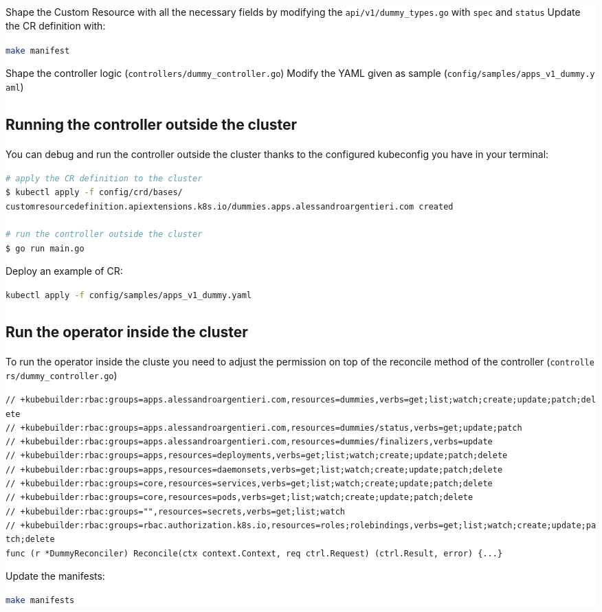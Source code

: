 Shape the Custom Resource with all the necessary fields by modifying the `api/v1/dummy_types.go` with `spec` and `status`
Update the CR definition with:
```bash
make manifest
```
Shape the controller logic (`controllers/dummy_controller.go`)
Modify the YAML given as sample (`config/samples/apps_v1_dummy.yaml`)

## Running the controller outside the cluster

You can debug and run the controller outside the cluster thanks to the configured kubeconfig you have in your terminal:
```bash
# apply the CR definition to the cluster
$ kubectl apply -f config/crd/bases/
customresourcedefinition.apiextensions.k8s.io/dummies.apps.alessandroargentieri.com created

# run the controller outside the cluster
$ go run main.go
```

Deploy an example of CR:
```bash
kubectl apply -f config/samples/apps_v1_dummy.yaml
```

## Run the operator inside the cluster

To run the operator inside the cluste you need to adjust the permission on top of the reconcile method of the controller (`controllers/dummy_controller.go`)

```golang
// +kubebuilder:rbac:groups=apps.alessandroargentieri.com,resources=dummies,verbs=get;list;watch;create;update;patch;delete
// +kubebuilder:rbac:groups=apps.alessandroargentieri.com,resources=dummies/status,verbs=get;update;patch
// +kubebuilder:rbac:groups=apps.alessandroargentieri.com,resources=dummies/finalizers,verbs=update
// +kubebuilder:rbac:groups=apps,resources=deployments,verbs=get;list;watch;create;update;patch;delete
// +kubebuilder:rbac:groups=apps,resources=daemonsets,verbs=get;list;watch;create;update;patch;delete
// +kubebuilder:rbac:groups=core,resources=services,verbs=get;list;watch;create;update;patch;delete
// +kubebuilder:rbac:groups=core,resources=pods,verbs=get;list;watch;create;update;patch;delete
// +kubebuilder:rbac:groups="",resources=secrets,verbs=get;list;watch
// +kubebuilder:rbac:groups=rbac.authorization.k8s.io,resources=roles;rolebindings,verbs=get;list;watch;create;update;patch;delete
func (r *DummyReconciler) Reconcile(ctx context.Context, req ctrl.Request) (ctrl.Result, error) {...}
```

Update the manifests:
```bash
make manifests
```
